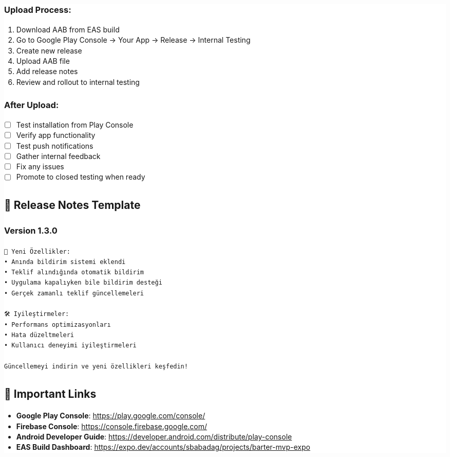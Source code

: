 ### Upload Process:
1. Download AAB from EAS build
2. Go to Google Play Console → Your App → Release → Internal Testing
3. Create new release
4. Upload AAB file
5. Add release notes
6. Review and rollout to internal testing

### After Upload:
- [ ] Test installation from Play Console
- [ ] Verify app functionality
- [ ] Test push notifications
- [ ] Gather internal feedback
- [ ] Fix any issues
- [ ] Promote to closed testing when ready

## 🚀 Release Notes Template

### Version 1.3.0
```
🔔 Yeni Özellikler:
• Anında bildirim sistemi eklendi
• Teklif alındığında otomatik bildirim
• Uygulama kapalıyken bile bildirim desteği
• Gerçek zamanlı teklif güncellemeleri

🛠️ Iyileştirmeler:
• Performans optimizasyonları
• Hata düzeltmeleri
• Kullanıcı deneyimi iyileştirmeleri

Güncellemeyi indirin ve yeni özellikleri keşfedin!
```

## 🔗 Important Links
- **Google Play Console**: https://play.google.com/console/
- **Firebase Console**: https://console.firebase.google.com/
- **Android Developer Guide**: https://developer.android.com/distribute/play-console
- **EAS Build Dashboard**: https://expo.dev/accounts/sbabadag/projects/barter-mvp-expo
